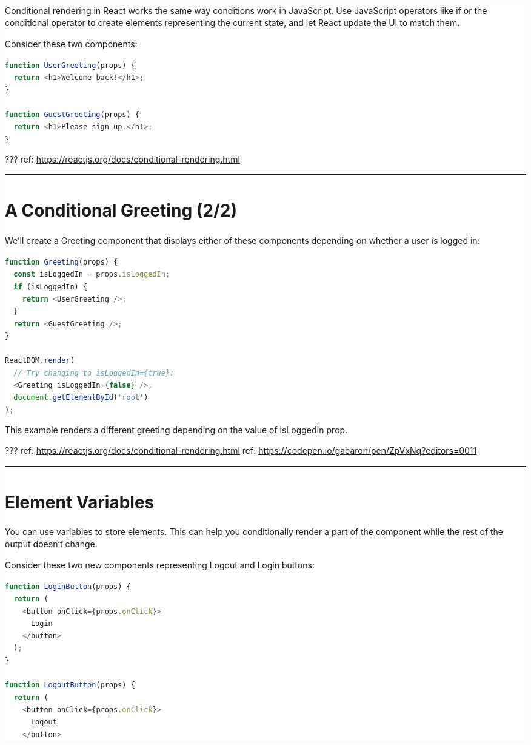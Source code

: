 Conditional rendering in React works the same way conditions work in JavaScript. Use JavaScript operators like if or the conditional operator to create elements representing the current state, and let React update the UI to match them.

Consider these two components:
```javascript
function UserGreeting(props) {
  return <h1>Welcome back!</h1>;
}

function GuestGreeting(props) {
  return <h1>Please sign up.</h1>;
}
```
???
ref: https://reactjs.org/docs/conditional-rendering.html

---
# A Conditional Greeting (2/2)
We’ll create a Greeting component that displays either of these components depending on whether a user is logged in:
```javascript
function Greeting(props) {
  const isLoggedIn = props.isLoggedIn;
  if (isLoggedIn) {
    return <UserGreeting />;
  }
  return <GuestGreeting />;
}

ReactDOM.render(
  // Try changing to isLoggedIn={true}:
  <Greeting isLoggedIn={false} />,
  document.getElementById('root')
);
```
This example renders a different greeting depending on the value of isLoggedIn prop.

???
ref: https://reactjs.org/docs/conditional-rendering.html
ref: https://codepen.io/gaearon/pen/ZpVxNq?editors=0011

---
# Element Variables

You can use variables to store elements. This can help you conditionally render a part of the component while the rest of the output doesn’t change.

Consider these two new components representing Logout and Login buttons:

```javascript
function LoginButton(props) {
  return (
    <button onClick={props.onClick}>
      Login
    </button>
  );
}

function LogoutButton(props) {
  return (
    <button onClick={props.onClick}>
      Logout
    </button>
```